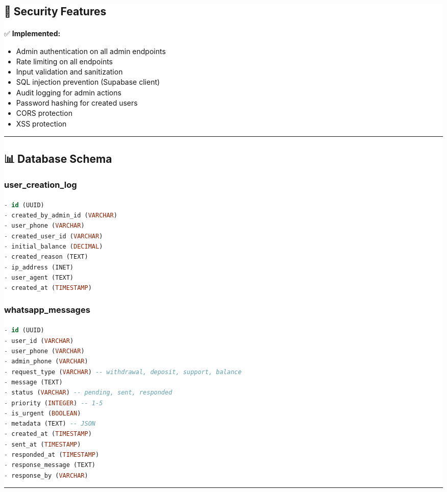 
## 🔐 Security Features

✅ **Implemented:**
- Admin authentication on all admin endpoints
- Rate limiting on all endpoints
- Input validation and sanitization
- SQL injection prevention (Supabase client)
- Audit logging for admin actions
- Password hashing for created users
- CORS protection
- XSS protection

---

## 📊 Database Schema

### user_creation_log
```sql
- id (UUID)
- created_by_admin_id (VARCHAR)
- user_phone (VARCHAR)
- created_user_id (VARCHAR)
- initial_balance (DECIMAL)
- created_reason (TEXT)
- ip_address (INET)
- user_agent (TEXT)
- created_at (TIMESTAMP)
```

### whatsapp_messages
```sql
- id (UUID)
- user_id (VARCHAR)
- user_phone (VARCHAR)
- admin_phone (VARCHAR)
- request_type (VARCHAR) -- withdrawal, deposit, support, balance
- message (TEXT)
- status (VARCHAR) -- pending, sent, responded
- priority (INTEGER) -- 1-5
- is_urgent (BOOLEAN)
- metadata (TEXT) -- JSON
- created_at (TIMESTAMP)
- sent_at (TIMESTAMP)
- responded_at (TIMESTAMP)
- response_message (TEXT)
- response_by (VARCHAR)
```

---

